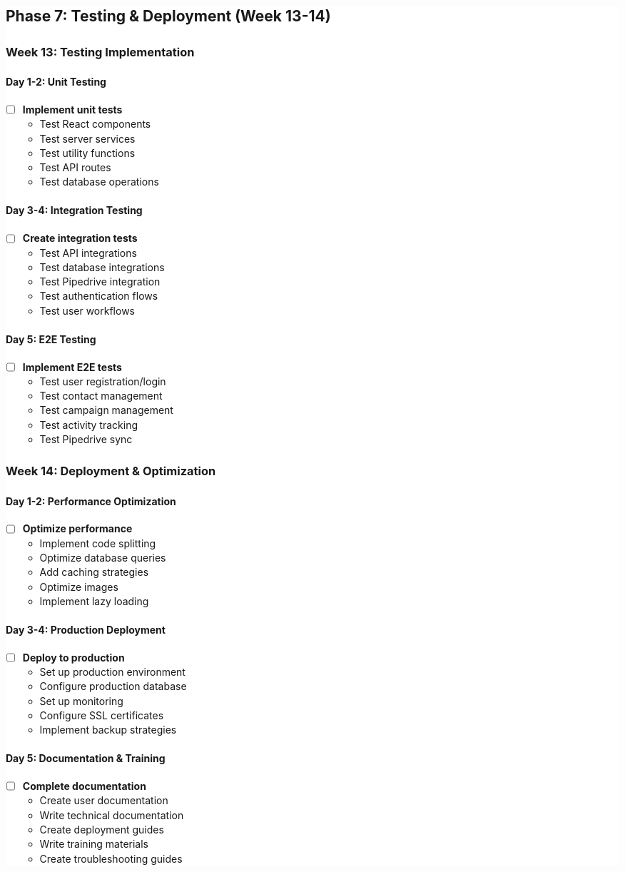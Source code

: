 ## Phase 7: Testing & Deployment (Week 13-14)

### Week 13: Testing Implementation

#### Day 1-2: Unit Testing
- [ ] **Implement unit tests**
  - Test React components
  - Test server services
  - Test utility functions
  - Test API routes
  - Test database operations

#### Day 3-4: Integration Testing
- [ ] **Create integration tests**
  - Test API integrations
  - Test database integrations
  - Test Pipedrive integration
  - Test authentication flows
  - Test user workflows

#### Day 5: E2E Testing
- [ ] **Implement E2E tests**
  - Test user registration/login
  - Test contact management
  - Test campaign management
  - Test activity tracking
  - Test Pipedrive sync

### Week 14: Deployment & Optimization

#### Day 1-2: Performance Optimization
- [ ] **Optimize performance**
  - Implement code splitting
  - Optimize database queries
  - Add caching strategies
  - Optimize images
  - Implement lazy loading

#### Day 3-4: Production Deployment
- [ ] **Deploy to production**
  - Set up production environment
  - Configure production database
  - Set up monitoring
  - Configure SSL certificates
  - Implement backup strategies

#### Day 5: Documentation & Training
- [ ] **Complete documentation**
  - Create user documentation
  - Write technical documentation
  - Create deployment guides
  - Write training materials
  - Create troubleshooting guides
